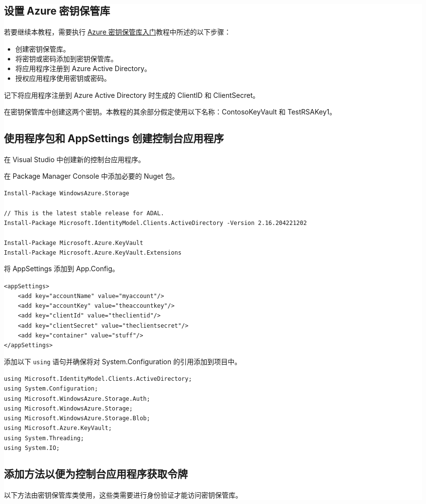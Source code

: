 ## 设置 Azure 密钥保管库
若要继续本教程，需要执行 [Azure 密钥保管库入门](../key-vault/key-vault-get-started.md)教程中所述的以下步骤：

* 创建密钥保管库。
* 将密钥或密码添加到密钥保管库。
* 将应用程序注册到 Azure Active Directory。
* 授权应用程序使用密钥或密码。

记下将应用程序注册到 Azure Active Directory 时生成的 ClientID 和 ClientSecret。

在密钥保管库中创建这两个密钥。本教程的其余部分假定使用以下名称：ContosoKeyVault 和 TestRSAKey1。

## 使用程序包和 AppSettings 创建控制台应用程序
在 Visual Studio 中创建新的控制台应用程序。

在 Package Manager Console 中添加必要的 Nuget 包。

```
Install-Package WindowsAzure.Storage

// This is the latest stable release for ADAL.
Install-Package Microsoft.IdentityModel.Clients.ActiveDirectory -Version 2.16.204221202

Install-Package Microsoft.Azure.KeyVault
Install-Package Microsoft.Azure.KeyVault.Extensions
```

将 AppSettings 添加到 App.Config。

```
<appSettings>
    <add key="accountName" value="myaccount"/>
    <add key="accountKey" value="theaccountkey"/>
    <add key="clientId" value="theclientid"/>
    <add key="clientSecret" value="theclientsecret"/>
    <add key="container" value="stuff"/>
</appSettings>
```

添加以下 `using` 语句并确保将对 System.Configuration 的引用添加到项目中。

```
using Microsoft.IdentityModel.Clients.ActiveDirectory;
using System.Configuration;
using Microsoft.WindowsAzure.Storage.Auth;
using Microsoft.WindowsAzure.Storage;
using Microsoft.WindowsAzure.Storage.Blob;
using Microsoft.Azure.KeyVault;
using System.Threading;		
using System.IO;
```

## 添加方法以便为控制台应用程序获取令牌
以下方法由密钥保管库类使用，这些类需要进行身份验证才能访问密钥保管库。
